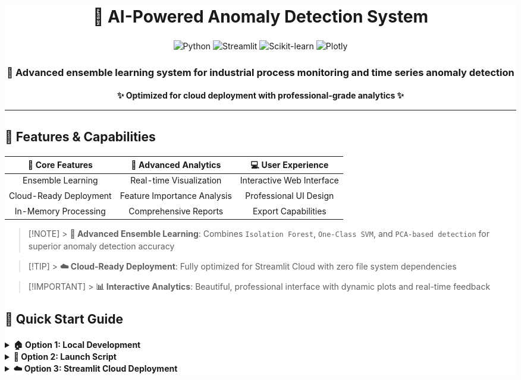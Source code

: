<div align="center">

# 🚀 AI-Powered Anomaly Detection System

<p align="center">
  <img src="https://img.shields.io/badge/Python-3.7+-blue.svg?style=for-the-badge&logo=python&logoColor=white" alt="Python">
  <img src="https://img.shields.io/badge/Streamlit-FF4B4B?style=for-the-badge&logo=streamlit&logoColor=white" alt="Streamlit">
  <img src="https://img.shields.io/badge/scikit--learn-F7931E?style=for-the-badge&logo=scikit-learn&logoColor=white" alt="Scikit-learn">
  <img src="https://img.shields.io/badge/Plotly-3F4F75?style=for-the-badge&logo=plotly&logoColor=white" alt="Plotly">
</p>

<h3 align="center">🔮 Advanced ensemble learning system for industrial process monitoring and time series anomaly detection</h3>

<p align="center">
  <strong>✨ Optimized for cloud deployment with professional-grade analytics ✨</strong>
</p>

</div>

---

## 🌟 Features & Capabilities

<div align="center">

|  🎯 **Core Features**  |  🚀 **Advanced Analytics**  |  💻 **User Experience**   |
| :--------------------: | :-------------------------: | :-----------------------: |
|   Ensemble Learning    |   Real-time Visualization   | Interactive Web Interface |
| Cloud-Ready Deployment | Feature Importance Analysis |  Professional UI Design   |
|  In-Memory Processing  |    Comprehensive Reports    |    Export Capabilities    |

</div>

> [!NOTE] > **🧠 Advanced Ensemble Learning**: Combines `Isolation Forest`, `One-Class SVM`, and `PCA-based detection` for superior anomaly detection accuracy

> [!TIP] > **☁️ Cloud-Ready Deployment**: Fully optimized for Streamlit Cloud with zero file system dependencies

> [!IMPORTANT] > **📊 Interactive Analytics**: Beautiful, professional interface with dynamic plots and real-time feedback

## 🚀 Quick Start Guide

<details><summary><b>🏠 Option 1: Local Development</b></summary></details>

<details><summary><b>🔧 Option 2: Launch Script</b></summary></details>

<details><summary><b>☁️ Option 3: Streamlit Cloud Deployment</b></summary></details>
